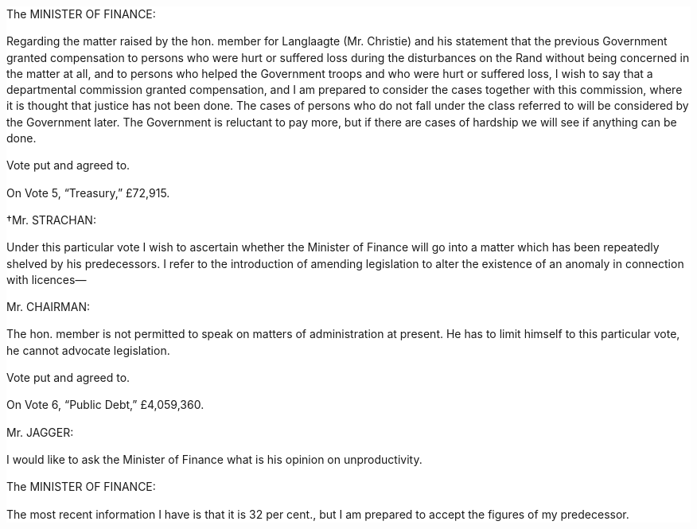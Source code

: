 </speech>

<speech by="#minister_of_finance">

<from>The <person refersTo="hansard_za">MINISTER OF FINANCE</person>:</from>

<p>Regarding the matter raised by the hon. member for Langlaagte (Mr. Christie) and his statement that the previous Government granted compensation to persons who were hurt or suffered loss during the disturbances on the Rand without being concerned in the matter at all, and to persons who helped the Government troops and who were hurt or suffered loss, I wish to say that a departmental commission granted compensation, and I am prepared to consider the cases together with this commission, where it is thought that justice has not been done. The cases of persons who do not fall under the class referred to will be considered by the Government later. The Government is reluctant to pay more, but if there are cases of hardship we will see if anything can be done.</p>

<p>Vote put and agreed to.</p>

<p>On Vote 5, &#x201C;Treasury,&#x201D; £72,915.</p>

</speech>

<speech by="#strachan">

<from>&#x2020;Mr. <person refersTo="hansard_za">STRACHAN</person>:</from>

<p>Under this particular vote I wish to ascertain whether the Minister of Finance will go into a matter which has been repeatedly shelved by his predecessors. I refer to the introduction of amending legislation to alter the existence of an anomaly in connection with licences&#x2014;</p>

</speech>

<speech by="#chairman">

<from>Mr. <person refersTo="hansard_za">CHAIRMAN</person>:</from>

<p>The hon. member is not permitted to speak on matters of administration at present. He has to limit himself to this particular vote, he cannot advocate legislation.</p>

<p>Vote put and agreed to.</p>

<p>On Vote 6, &#x201C;Public Debt,&#x201D; £4,059,360.</p>

</speech>

<speech by="#jagger">

<from>Mr. <person refersTo="hansard_za">JAGGER</person>:</from>

<p>I would like to ask the Minister of Finance what is his opinion on unproductivity.</p>

</speech>

<speech by="#minister_of_finance">

<from>The <person refersTo="hansard_za">MINISTER OF FINANCE</person>:</from>

<p>The most recent information I have is that it is 32 per cent., but I am prepared to accept the figures of my predecessor.</p>

</speech>

<speech by="#reyburn">
